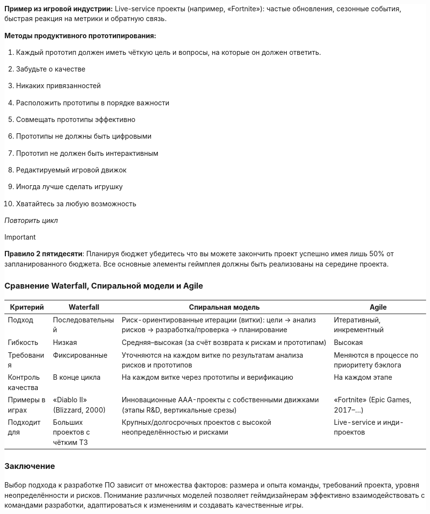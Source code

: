 **Пример из игровой индустрии:**
Live-service проекты (например, «Fortnite»): частые обновления, сезонные события, быстрая реакция на метрики и обратную связь.

**Методы продуктивного прототипирования:**
1. Каждый прототип должен иметь чёткую цель и вопросы, на которые он должен ответить.

2. Забудьте о качестве

3. Никаких привязанностей

4. Расположить прототипы в порядке важности

5. Совмещать прототипы эффективно

6. Прототипы не должны быть цифровыми

7. Прототип не должен быть интерактивным

8. Редактируемый игровой движок

9. Иногда лучше сделать игрушку

10. Хватайтесь за любую возможность

*Повторить цикл*

>[!Important]
> **Правило 2 пятидесяти**:
> Планируя бюджет убедитесь что  вы можете закончить проект успешно имея лишь 50% от запланированного бюджета.
> Все основные элементы геймплея должны быть реализованы на середине проекта.

### Сравнение Waterfall, Спиральной модели и Agile

| Критерий          | Waterfall                              | Спиральная модель                              | Agile                                   |
|-------------------|----------------------------------------|------------------------------------------------|-----------------------------------------|
| Подход            | Последовательный                       | Риск-ориентированные итерации (витки): цели → анализ рисков → разработка/проверка → планирование | Итеративный, инкрементный               |
| Гибкость          | Низкая                                 | Средняя–высокая (за счёт возврата к рискам и прототипам) | Высокая                                  |
| Требования        | Фиксированные                          | Уточняются на каждом витке по результатам анализа рисков и прототипов | Меняются в процессе по приоритету бэклога |
| Контроль качества | В конце цикла                          | На каждом витке через прототипы и верификацию  | На каждом этапе                         |
| Примеры в играх   | «Diablo II» (Blizzard, 2000)           | Инновационные AAA-проекты с собственными движками (этапы R&D, вертикальные срезы) | «Fortnite» (Epic Games, 2017–…)         |
| Подходит для      | Больших проектов с чётким ТЗ           | Крупных/долгосрочных проектов с высокой неопределённостью и рисками | Live-service и инди-проектов            |

### Заключение
Выбор подхода к разработке ПО зависит от множества факторов: размера и опыта команды, требований проекта, уровня неопределённости и рисков. Понимание различных моделей позволяет геймдизайнерам эффективно взаимодействовать с командами разработки, адаптироваться к изменениям и создавать качественные игры.
